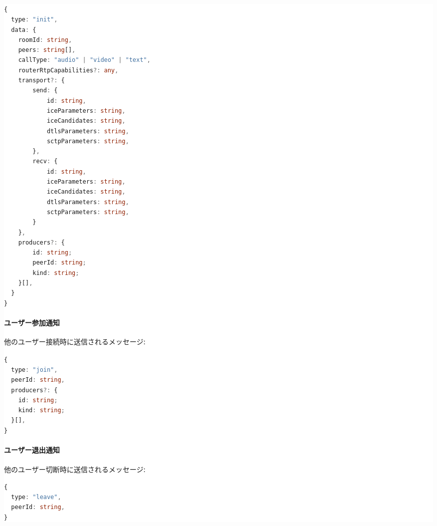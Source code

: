 ```typescript
{
  type: "init",
  data: {
    roomId: string,
    peers: string[],
    callType: "audio" | "video" | "text",
    routerRtpCapabilities?: any,
    transport?: {
        send: {
            id: string,
            iceParameters: string,
            iceCandidates: string,
            dtlsParameters: string,
            sctpParameters: string,
        },
        recv: {
            id: string,
            iceParameters: string,
            iceCandidates: string,
            dtlsParameters: string,
            sctpParameters: string,
        }
    },
    producers?: {
        id: string;
        peerId: string;
        kind: string;
    }[],
  }
}
```

#### ユーザー参加通知

他のユーザー接続時に送信されるメッセージ:

```typescript
{
  type: "join",
  peerId: string,
  producers?: {
    id: string;
    kind: string;
  }[],
}
```

#### ユーザー退出通知

他のユーザー切断時に送信されるメッセージ:

```typescript
{
  type: "leave",
  peerId: string,
}
```
